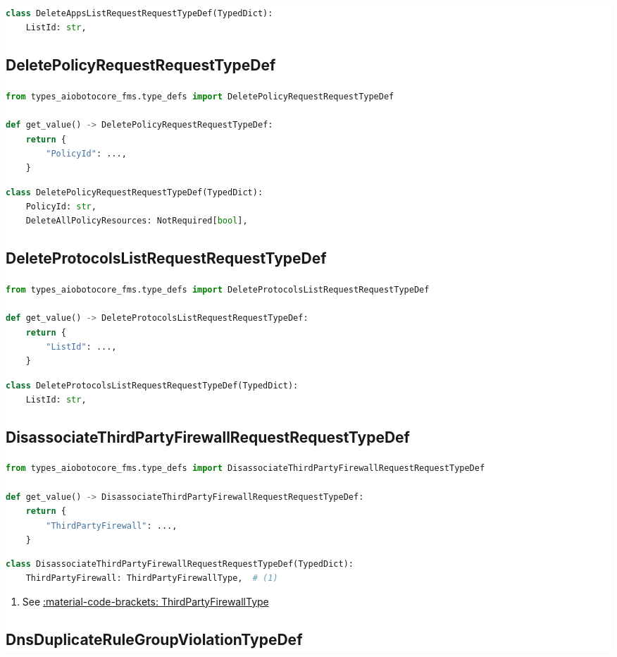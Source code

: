 ```python title="Definition"
class DeleteAppsListRequestRequestTypeDef(TypedDict):
    ListId: str,
```

## DeletePolicyRequestRequestTypeDef

```python title="Usage Example"
from types_aiobotocore_fms.type_defs import DeletePolicyRequestRequestTypeDef

def get_value() -> DeletePolicyRequestRequestTypeDef:
    return {
        "PolicyId": ...,
    }
```

```python title="Definition"
class DeletePolicyRequestRequestTypeDef(TypedDict):
    PolicyId: str,
    DeleteAllPolicyResources: NotRequired[bool],
```

## DeleteProtocolsListRequestRequestTypeDef

```python title="Usage Example"
from types_aiobotocore_fms.type_defs import DeleteProtocolsListRequestRequestTypeDef

def get_value() -> DeleteProtocolsListRequestRequestTypeDef:
    return {
        "ListId": ...,
    }
```

```python title="Definition"
class DeleteProtocolsListRequestRequestTypeDef(TypedDict):
    ListId: str,
```

## DisassociateThirdPartyFirewallRequestRequestTypeDef

```python title="Usage Example"
from types_aiobotocore_fms.type_defs import DisassociateThirdPartyFirewallRequestRequestTypeDef

def get_value() -> DisassociateThirdPartyFirewallRequestRequestTypeDef:
    return {
        "ThirdPartyFirewall": ...,
    }
```

```python title="Definition"
class DisassociateThirdPartyFirewallRequestRequestTypeDef(TypedDict):
    ThirdPartyFirewall: ThirdPartyFirewallType,  # (1)
```

1. See [:material-code-brackets: ThirdPartyFirewallType](./literals.md#thirdpartyfirewalltype) 
## DnsDuplicateRuleGroupViolationTypeDef

